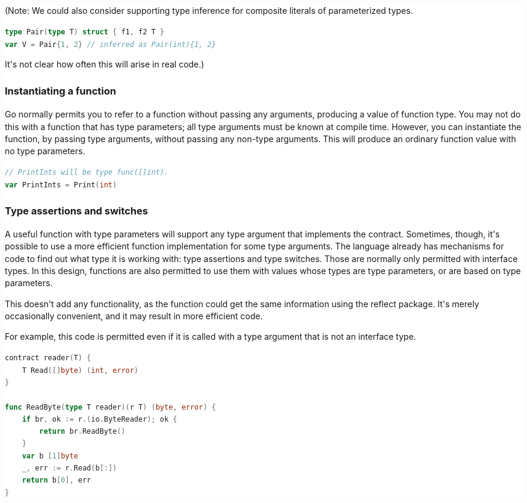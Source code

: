 (Note: We could also consider supporting type inference for
composite literals of parameterized types.

```Go
type Pair(type T) struct { f1, f2 T }
var V = Pair{1, 2} // inferred as Pair(int){1, 2}
```

It's not clear how often this will arise in real code.)

### Instantiating a function

Go normally permits you to refer to a function without passing any
arguments, producing a value of function type.
You may not do this with a function that has type parameters; all type
arguments must be known at compile time.
However, you can instantiate the function, by passing type arguments,
without passing any non-type arguments.
This will produce an ordinary function value with no type parameters.

```Go
// PrintInts will be type func([]int).
var PrintInts = Print(int)
```

### Type assertions and switches

A useful function with type parameters will support any type argument
that implements the contract.
Sometimes, though, it's possible to use a more efficient
function implementation for some type arguments.
The language already has mechanisms for code to find out what type it
is working with: type assertions and type switches.
Those are normally only permitted with interface types.
In this design, functions are also permitted to use them with values
whose types are type parameters, or are based on type parameters.

This doesn't add any functionality, as the function could get the same
information using the reflect package.
It's merely occasionally convenient, and it may result in more
efficient code.

For example, this code is permitted even if it is called with a type
argument that is not an interface type.

```Go
contract reader(T) {
	T Read([]byte) (int, error)
}

func ReadByte(type T reader)(r T) (byte, error) {
	if br, ok := r.(io.ByteReader); ok {
		return br.ReadByte()
	}
	var b [1]byte
	_, err := r.Read(b[:])
	return b[0], err
}
```
